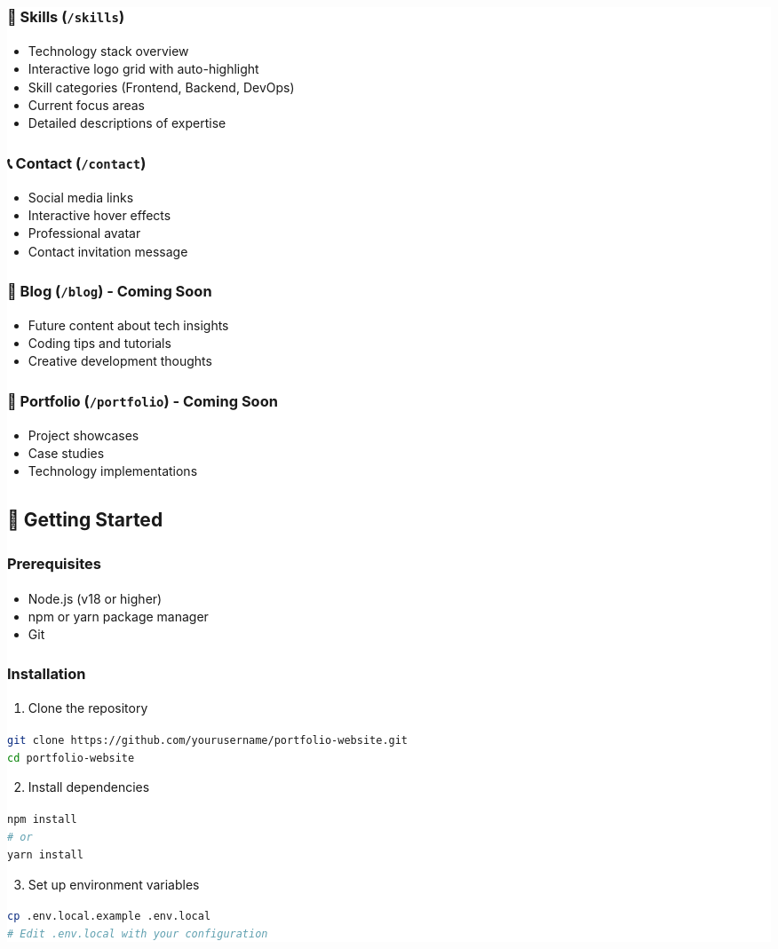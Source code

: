 ### 💼 Skills (`/skills`)
- Technology stack overview
- Interactive logo grid with auto-highlight
- Skill categories (Frontend, Backend, DevOps)
- Current focus areas
- Detailed descriptions of expertise

### 📞 Contact (`/contact`)
- Social media links
- Interactive hover effects
- Professional avatar
- Contact invitation message

### 📝 Blog (`/blog`) - Coming Soon
- Future content about tech insights
- Coding tips and tutorials
- Creative development thoughts

### 🎨 Portfolio (`/portfolio`) - Coming Soon
- Project showcases
- Case studies
- Technology implementations

## 🚀 Getting Started

### Prerequisites

- Node.js (v18 or higher)
- npm or yarn package manager
- Git

### Installation

1. Clone the repository
```bash
git clone https://github.com/yourusername/portfolio-website.git
cd portfolio-website
```

2. Install dependencies
```bash
npm install
# or
yarn install
```

3. Set up environment variables
```bash
cp .env.local.example .env.local
# Edit .env.local with your configuration
```
